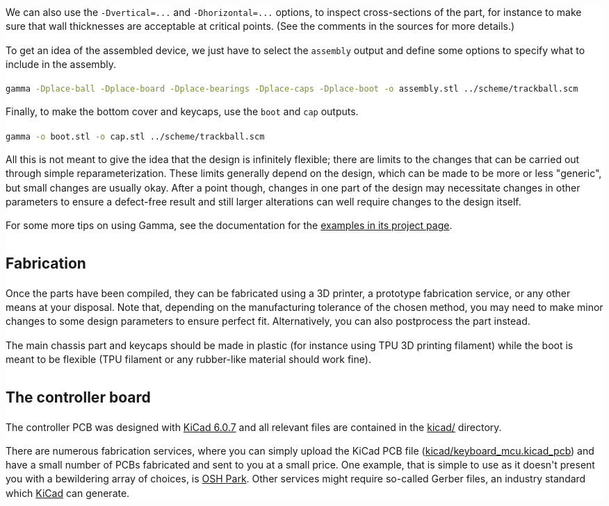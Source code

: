 We can also use the `-Dvertical=...` and `-Dhorizontal=...` options, to inspect
cross-sections of the part, for instance to make sure that wall thicknesses are
acceptable at critical points.  (See the comments in the sources for more
details.)

To get an idea of the assembled device, we just have to select the `assembly`
output and define some options to specify what to include in the assembly.

```bash
gamma -Dplace-ball -Dplace-board -Dplace-bearings -Dplace-caps -Dplace-boot -o assembly.stl ../scheme/trackball.scm
```

Finally, to make the bottom cover and keycaps, use the `boot` and `cap` outputs.

```bash
gamma -o boot.stl -o cap.stl ../scheme/trackball.scm
```

All this is not meant to give the idea that the design is infinitely flexible;
there are limits to the changes that can be carried out through simple
reparameterization.  These limits generally depend on the design, which can be
made to be more or less "generic", but small changes are usually okay.  After a
point though, changes in one part of the design may necessitate changes in other
parameters to ensure a defect-free result and still larger alterations can well
require changes to the design itself.

For some more tips on using Gamma, see the documentation for the [examples in
its project page](https://github.com/dpapavas/gamma/tree/master/examples).

## Fabrication

Once the parts have been compiled, they can be fabricated using a 3D printer, a
prototype fabrication service, or any other means at your disposal.  Note that,
depending on the manufacturing tolerance of the chosen method, you may need to
make minor changes to some design parameters to ensure perfect fit.
Alternatively, you can also postprocess the part instead.

The main chassis part and keycaps should be made in plastic (for instance using
TPU 3D printing filament) while the boot is meant to be flexible (TPU filament
or any rubber-like material should work fine).

## The controller board

The controller PCB was designed with [KiCad 6.0.7](https://kicad.org/)
and all relevant files are contained in the [kicad/](./kicad)
directory.

There are numerous fabrication services, where you can simply upload the KiCad
PCB file ([kicad/keyboard_mcu.kicad_pcb](./kicad/keyboard_mcu.kicad_pcb)) and
have a small number of PCBs fabricated and sent to you at a small price.  One
example, that is simple to use as it doesn't present you with a bewildering
array of choices, is [OSH Park](https://oshpark.com/).  Other services might
require so-called Gerber files, an industry standard which
[KiCad](https://kicad.org/) can generate.
